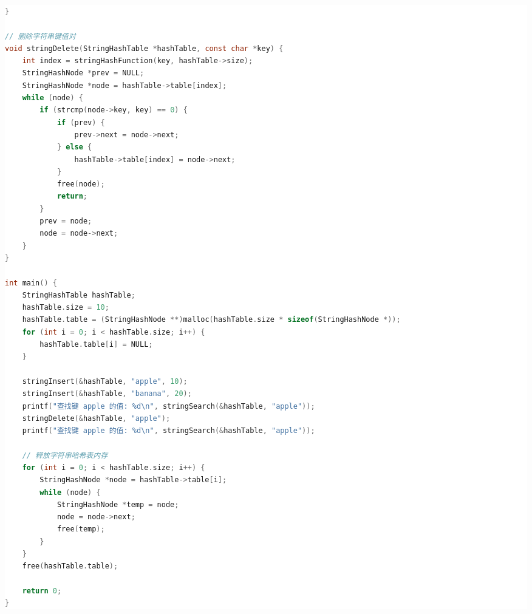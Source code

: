```c
}

// 删除字符串键值对
void stringDelete(StringHashTable *hashTable, const char *key) {
    int index = stringHashFunction(key, hashTable->size);
    StringHashNode *prev = NULL;
    StringHashNode *node = hashTable->table[index];
    while (node) {
        if (strcmp(node->key, key) == 0) {
            if (prev) {
                prev->next = node->next;
            } else {
                hashTable->table[index] = node->next;
            }
            free(node);
            return;
        }
        prev = node;
        node = node->next;
    }
}

int main() {
    StringHashTable hashTable;
    hashTable.size = 10;
    hashTable.table = (StringHashNode **)malloc(hashTable.size * sizeof(StringHashNode *));
    for (int i = 0; i < hashTable.size; i++) {
        hashTable.table[i] = NULL;
    }

    stringInsert(&hashTable, "apple", 10);
    stringInsert(&hashTable, "banana", 20);
    printf("查找键 apple 的值: %d\n", stringSearch(&hashTable, "apple"));
    stringDelete(&hashTable, "apple");
    printf("查找键 apple 的值: %d\n", stringSearch(&hashTable, "apple"));

    // 释放字符串哈希表内存
    for (int i = 0; i < hashTable.size; i++) {
        StringHashNode *node = hashTable->table[i];
        while (node) {
            StringHashNode *temp = node;
            node = node->next;
            free(temp);
        }
    }
    free(hashTable.table);

    return 0;
}
```
